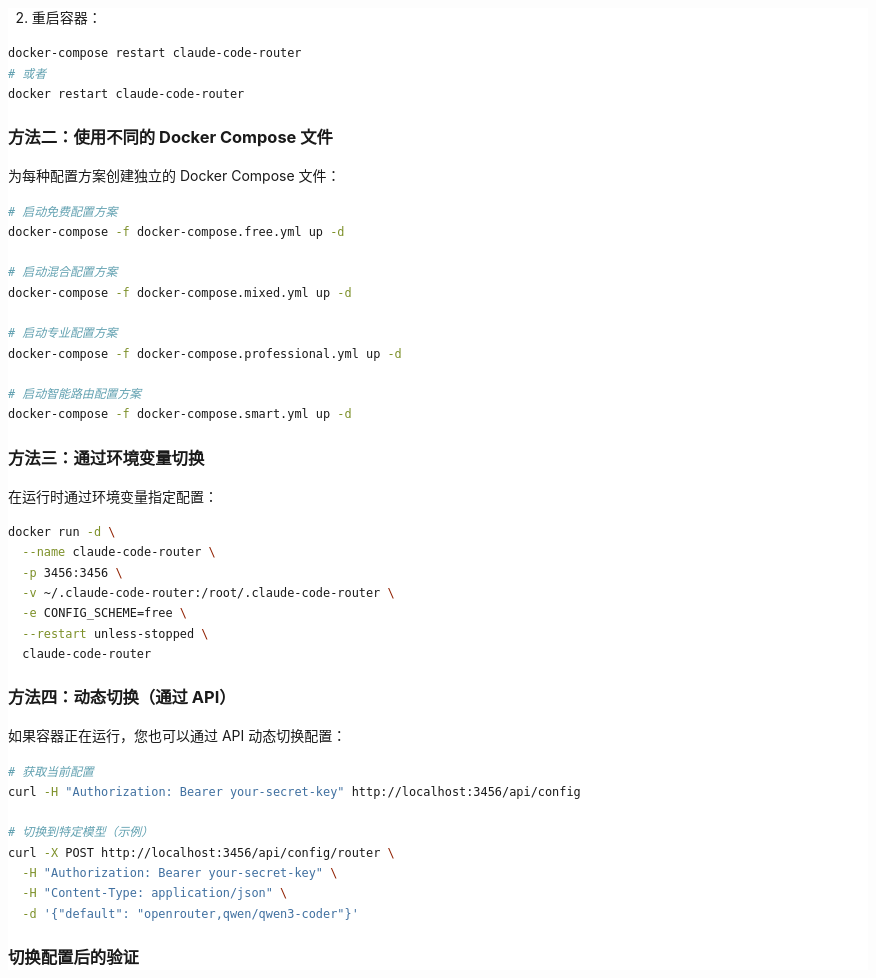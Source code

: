2. 重启容器：
```bash
docker-compose restart claude-code-router
# 或者
docker restart claude-code-router
```

### 方法二：使用不同的 Docker Compose 文件

为每种配置方案创建独立的 Docker Compose 文件：

```bash
# 启动免费配置方案
docker-compose -f docker-compose.free.yml up -d

# 启动混合配置方案
docker-compose -f docker-compose.mixed.yml up -d

# 启动专业配置方案
docker-compose -f docker-compose.professional.yml up -d

# 启动智能路由配置方案
docker-compose -f docker-compose.smart.yml up -d
```

### 方法三：通过环境变量切换

在运行时通过环境变量指定配置：

```bash
docker run -d \
  --name claude-code-router \
  -p 3456:3456 \
  -v ~/.claude-code-router:/root/.claude-code-router \
  -e CONFIG_SCHEME=free \
  --restart unless-stopped \
  claude-code-router
```

### 方法四：动态切换（通过 API）

如果容器正在运行，您也可以通过 API 动态切换配置：

```bash
# 获取当前配置
curl -H "Authorization: Bearer your-secret-key" http://localhost:3456/api/config

# 切换到特定模型（示例）
curl -X POST http://localhost:3456/api/config/router \
  -H "Authorization: Bearer your-secret-key" \
  -H "Content-Type: application/json" \
  -d '{"default": "openrouter,qwen/qwen3-coder"}'
```

### 切换配置后的验证
